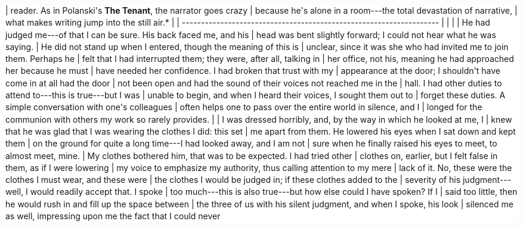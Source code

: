 | reader. As in Polanski\'s **The Tenant**, the narrator goes crazy
| because he\'s alone in a room---the total devastation of narrative,
| what makes writing jump into the still air.*
|
| -------------------------------------------------------------------
|
| 
|
| He had judged me---of that I can be sure. His back faced me, and his
| head was bent slightly forward; I could not hear what he was saying.
| He did not stand up when I entered, though the meaning of this is
| unclear, since it was she who had invited me to join them. Perhaps he
| felt that I had interrupted them; they were, after all, talking in
| her office, not his, meaning he had approached her because he must
| have needed her confidence. I had broken that trust with my
| appearance at the door; I shouldn\'t have come in at all had the door
| not been open and had the sound of their voices not reached me in the
| hall. I had other duties to attend to---this is true---but I was
| unable to begin, and when I heard their voices, I sought them out to
| forget these duties. A simple conversation with one\'s colleagues
| often helps one to pass over the entire world in silence, and I
| longed for the communion with others my work so rarely provides.
|
| I was dressed horribly, and, by the way in which he looked at me, I
| knew that he was glad that I was wearing the clothes I did: this set
| me apart from them. He lowered his eyes when I sat down and kept them
| on the ground for quite a long time---I had looked away, and I am not
| sure when he finally raised his eyes to meet, to almost meet, mine.
| My clothes bothered him, that was to be expected. I had tried other
| clothes on, earlier, but I felt false in them, as if I were lowering
| my voice to emphasize my authority, thus calling attention to my mere
| lack of it. No, these were the clothes I must wear, and these were
| the clothes I would be judged in; if these clothes added to the
| severity of his judgment---well, I would readily accept that. I spoke
| too much---this is also true---but how else could I have spoken? If I
| said too little, then he would rush in and fill up the space between
| the three of us with his silent judgment, and when I spoke, his look
| silenced me as well, impressing upon me the fact that I could never